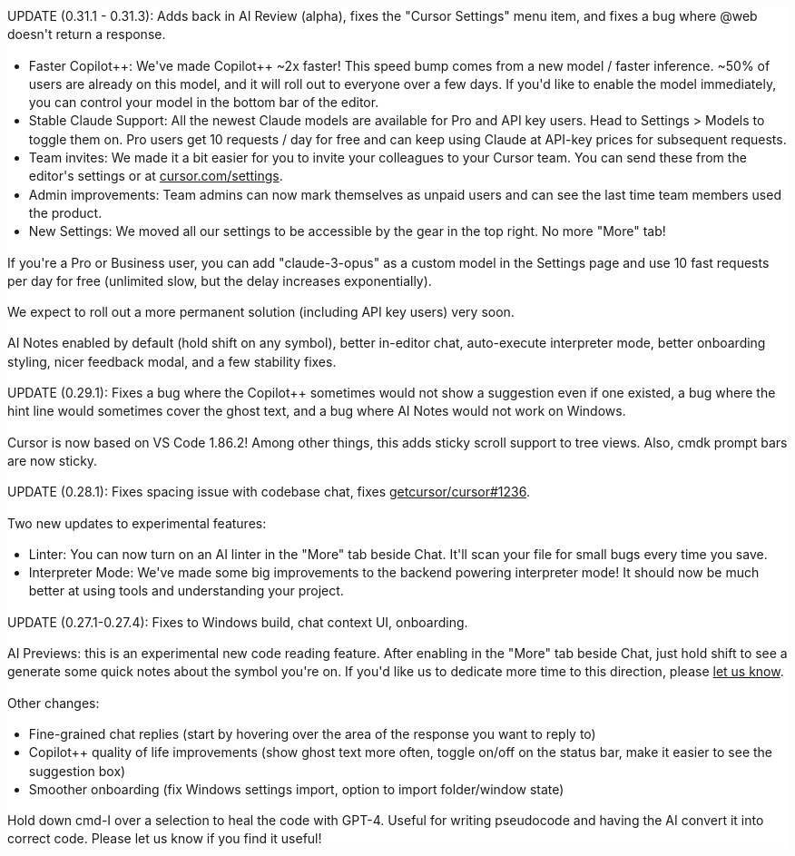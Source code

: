 UPDATE (0.31.1 - 0.31.3): Adds back in AI Review (alpha), fixes the "Cursor Settings" menu item, and fixes a bug where @web doesn't return a response.

- Faster Copilot++: We've made Copilot++ ~2x faster! This speed bump comes from a new model / faster inference. ~50% of users are already on this model, and it will roll out to everyone over a few days. If you'd like to enable the model immediately, you can control your model in the bottom bar of the editor.
- Stable Claude Support: All the newest Claude models are available for Pro and API key users. Head to Settings > Models to toggle them on. Pro users get 10 requests / day for free and can keep using Claude at API-key prices for subsequent requests.
- Team invites: We made it a bit easier for you to invite your colleagues to your Cursor team. You can send these from the editor's settings or at [cursor.com/settings](https://cursor.com/settings).
- Admin improvements: Team admins can now mark themselves as unpaid users and can see the last time team members used the product.
- New Settings: We moved all our settings to be accessible by the gear in the top right. No more "More" tab!

If you're a Pro or Business user, you can add "claude-3-opus" as a custom model in the Settings page and use 10 fast requests per day for free (unlimited slow, but the delay increases exponentially).

We expect to roll out a more permanent solution (including API key users) very soon.

AI Notes enabled by default (hold shift on any symbol), better in-editor chat, auto-execute interpreter mode, better onboarding styling, nicer feedback modal, and a few stability fixes.

UPDATE (0.29.1): Fixes a bug where the Copilot++ sometimes would not show a suggestion even if one existed, a bug where the hint line would sometimes cover the ghost text, and a bug where AI Notes would not work on Windows.

Cursor is now based on VS Code 1.86.2! Among other things, this adds sticky scroll support to tree views. Also, cmdk prompt bars are now sticky.

UPDATE (0.28.1): Fixes spacing issue with codebase chat, fixes [getcursor/cursor#1236](https://github.com/getcursor/cursor/issues/1236).

Two new updates to experimental features:

- Linter: You can now turn on an AI linter in the "More" tab beside Chat. It'll scan your file for small bugs every time you save.
- Interpreter Mode: We've made some big improvements to the backend powering interpreter mode! It should now be much better at using tools and understanding your project.

UPDATE (0.27.1-0.27.4): Fixes to Windows build, chat context UI, onboarding.

AI Previews: this is an experimental new code reading feature. After enabling in the "More" tab beside Chat, just hold shift to see a generate some quick notes about the symbol you're on. If you'd like us to dedicate more time to this direction, please [let us know](https://forum.cursor.com).

Other changes:

- Fine-grained chat replies (start by hovering over the area of the response you want to reply to)
- Copilot++ quality of life improvements (show ghost text more often, toggle on/off on the status bar, make it easier to see the suggestion box)
- Smoother onboarding (fix Windows settings import, option to import folder/window state)

Hold down cmd-I over a selection to heal the code with GPT-4. Useful for writing pseudocode and having the AI convert it into correct code. Please let us know if you find it useful!
